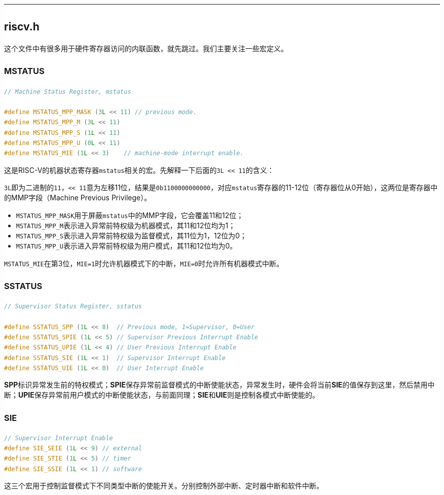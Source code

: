 ***

## riscv.h

这个文件中有很多用于硬件寄存器访问的内联函数，就先跳过。我们主要关注一些宏定义。

### MSTATUS

```c
// Machine Status Register, mstatus

#define MSTATUS_MPP_MASK (3L << 11) // previous mode.
#define MSTATUS_MPP_M (3L << 11)
#define MSTATUS_MPP_S (1L << 11)
#define MSTATUS_MPP_U (0L << 11)
#define MSTATUS_MIE (1L << 3)    // machine-mode interrupt enable.
```

这是RISC-V的机器状态寄存器`mstatus`相关的宏。先解释一下后面的`3L << 11`的含义：

`3L`即为二进制的`11`，`<< 11`意为左移11位，结果是`0b1100000000000`，对应`mstatus`寄存器的11-12位（寄存器位从0开始），这两位是寄存器中的MMP字段（Machine Previous Privilege）。

* `MSTATUS_MPP_MASK`用于屏蔽`mstatus`中的MMP字段，它会覆盖11和12位；
* `MSTATUS_MPP_M`表示进入异常前特权级为机器模式，其11和12位均为1；
* `MSTATUS_MPP_S`表示进入异常前特权级为监督模式，其11位为1，12位为0；
* `MSTATUS_MPP_U`表示进入异常前特权级为用户模式，其11和12位均为0。

`MSTATUS_MIE`在第3位，`MIE=1`时允许机器模式下的中断，`MIE=0`时允许所有机器模式中断。

### SSTATUS

```c
// Supervisor Status Register, sstatus

#define SSTATUS_SPP (1L << 8)  // Previous mode, 1=Supervisor, 0=User
#define SSTATUS_SPIE (1L << 5) // Supervisor Previous Interrupt Enable
#define SSTATUS_UPIE (1L << 4) // User Previous Interrupt Enable
#define SSTATUS_SIE (1L << 1)  // Supervisor Interrupt Enable
#define SSTATUS_UIE (1L << 0)  // User Interrupt Enable
```

**SPP**标识异常发生前的特权模式；**SPIE**保存异常前监督模式的中断使能状态，异常发生时，硬件会将当前**SIE**的值保存到这里，然后禁用中断；**UPIE**保存异常前用户模式的中断使能状态，与前面同理；**SIE**和**UIE**则是控制各模式中断使能的。

### SIE

```c
// Supervisor Interrupt Enable
#define SIE_SEIE (1L << 9) // external
#define SIE_STIE (1L << 5) // timer
#define SIE_SSIE (1L << 1) // software
```

这三个宏用于控制监督模式下不同类型中断的使能开关。分别控制外部中断、定时器中断和软件中断。
